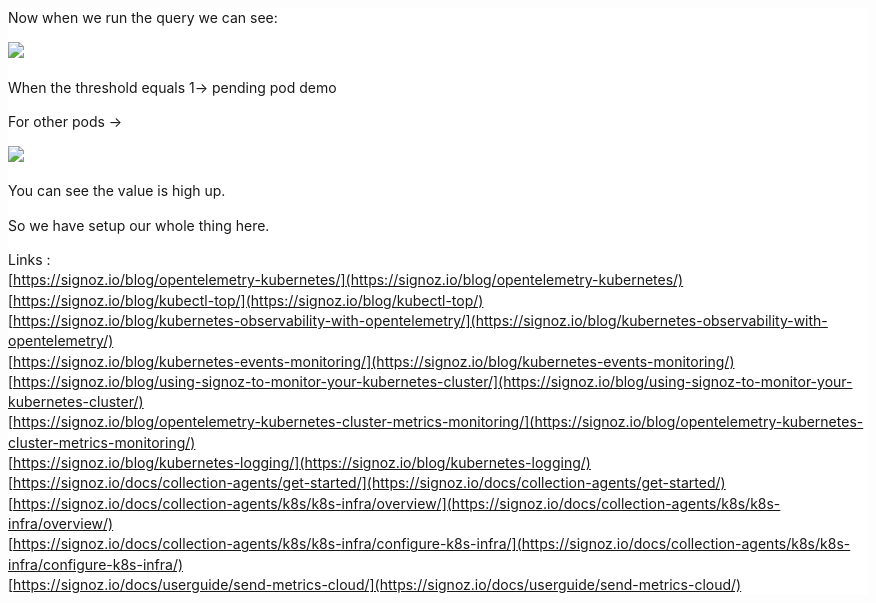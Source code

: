 Now when we run the query we can see:

<div class="home-hero">
  <img src="/images/image-19.png">
  <div class="home-quote">
  </div> 
 </div>

When the threshold equals 1→ pending pod demo

For other pods →

<div class="home-hero">
  <img src="/images/image-20.png">
  <div class="home-quote">
  </div> 
 </div>

You can see the value is high up.

So we have setup our whole thing here.

Links :<br>
[https://signoz.io/blog/opentelemetry-kubernetes/](https://signoz.io/blog/opentelemetry-kubernetes/)<br>
[https://signoz.io/blog/kubectl-top/](https://signoz.io/blog/kubectl-top/)<br>
[https://signoz.io/blog/kubernetes-observability-with-opentelemetry/](https://signoz.io/blog/kubernetes-observability-with-opentelemetry/)<Br>
[https://signoz.io/blog/kubernetes-events-monitoring/](https://signoz.io/blog/kubernetes-events-monitoring/)<Br>
[https://signoz.io/blog/using-signoz-to-monitor-your-kubernetes-cluster/](https://signoz.io/blog/using-signoz-to-monitor-your-kubernetes-cluster/)<br>
[https://signoz.io/blog/opentelemetry-kubernetes-cluster-metrics-monitoring/](https://signoz.io/blog/opentelemetry-kubernetes-cluster-metrics-monitoring/)<Br>
[https://signoz.io/blog/kubernetes-logging/](https://signoz.io/blog/kubernetes-logging/)<Br>
[https://signoz.io/docs/collection-agents/get-started/](https://signoz.io/docs/collection-agents/get-started/)<Br>
[https://signoz.io/docs/collection-agents/k8s/k8s-infra/overview/](https://signoz.io/docs/collection-agents/k8s/k8s-infra/overview/)<br>
[https://signoz.io/docs/collection-agents/k8s/k8s-infra/configure-k8s-infra/](https://signoz.io/docs/collection-agents/k8s/k8s-infra/configure-k8s-infra/)<Br>
[https://signoz.io/docs/userguide/send-metrics-cloud/](https://signoz.io/docs/userguide/send-metrics-cloud/)<Br>